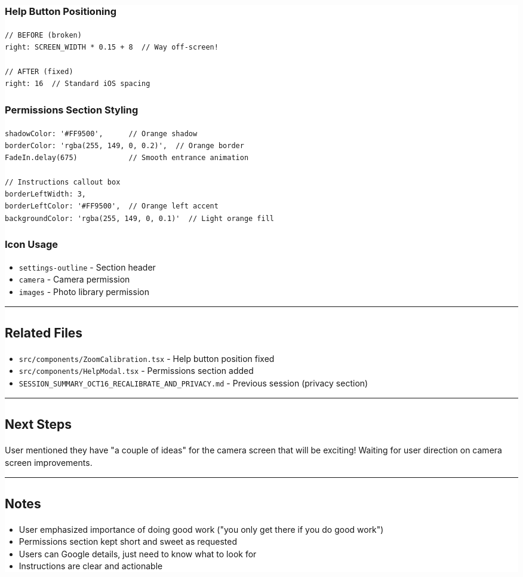 ### Help Button Positioning
```tsx
// BEFORE (broken)
right: SCREEN_WIDTH * 0.15 + 8  // Way off-screen!

// AFTER (fixed)
right: 16  // Standard iOS spacing
```

### Permissions Section Styling
```tsx
shadowColor: '#FF9500',      // Orange shadow
borderColor: 'rgba(255, 149, 0, 0.2)',  // Orange border
FadeIn.delay(675)            // Smooth entrance animation

// Instructions callout box
borderLeftWidth: 3,
borderLeftColor: '#FF9500',  // Orange left accent
backgroundColor: 'rgba(255, 149, 0, 0.1)'  // Light orange fill
```

### Icon Usage
- `settings-outline` - Section header
- `camera` - Camera permission
- `images` - Photo library permission

---

## Related Files
- `src/components/ZoomCalibration.tsx` - Help button position fixed
- `src/components/HelpModal.tsx` - Permissions section added
- `SESSION_SUMMARY_OCT16_RECALIBRATE_AND_PRIVACY.md` - Previous session (privacy section)

---

## Next Steps

User mentioned they have "a couple of ideas" for the camera screen that will be exciting! Waiting for user direction on camera screen improvements.

---

## Notes
- User emphasized importance of doing good work ("you only get there if you do good work")
- Permissions section kept short and sweet as requested
- Users can Google details, just need to know what to look for
- Instructions are clear and actionable
